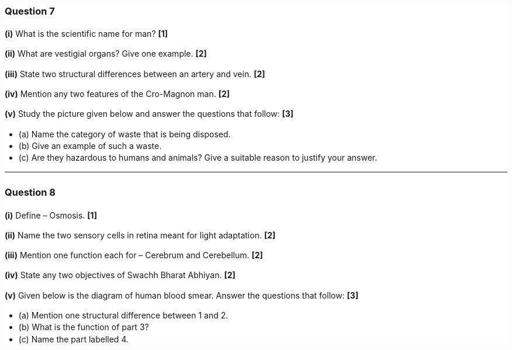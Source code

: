 
### Question 7

**(i)** What is the scientific name for man? **[1]**

**(ii)** What are vestigial organs? Give one example. **[2]**

**(iii)** State two structural differences between an artery and vein. **[2]**

**(iv)** Mention any two features of the Cro-Magnon man. **[2]**

**(v)** Study the picture given below and answer the questions that follow: **[3]**
- (a) Name the category of waste that is being disposed.
- (b) Give an example of such a waste.
- (c) Are they hazardous to humans and animals? Give a suitable reason to justify your answer.

---

### Question 8

**(i)** Define – Osmosis. **[1]**

**(ii)** Name the two sensory cells in retina meant for light adaptation. **[2]**

**(iii)** Mention one function each for – Cerebrum and Cerebellum. **[2]**

**(iv)** State any two objectives of Swachh Bharat Abhiyan. **[2]**

**(v)** Given below is the diagram of human blood smear. Answer the questions that follow: **[3]**
- (a) Mention one structural difference between 1 and 2.
- (b) What is the function of part 3?
- (c) Name the part labelled 4.
